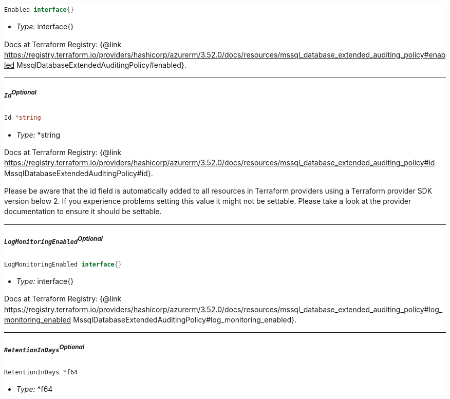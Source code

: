 ```go
Enabled interface{}
```

- *Type:* interface{}

Docs at Terraform Registry: {@link https://registry.terraform.io/providers/hashicorp/azurerm/3.52.0/docs/resources/mssql_database_extended_auditing_policy#enabled MssqlDatabaseExtendedAuditingPolicy#enabled}.

---

##### `Id`<sup>Optional</sup> <a name="Id" id="@cdktf/provider-azurerm.mssqlDatabaseExtendedAuditingPolicy.MssqlDatabaseExtendedAuditingPolicyConfig.property.id"></a>

```go
Id *string
```

- *Type:* *string

Docs at Terraform Registry: {@link https://registry.terraform.io/providers/hashicorp/azurerm/3.52.0/docs/resources/mssql_database_extended_auditing_policy#id MssqlDatabaseExtendedAuditingPolicy#id}.

Please be aware that the id field is automatically added to all resources in Terraform providers using a Terraform provider SDK version below 2.
If you experience problems setting this value it might not be settable. Please take a look at the provider documentation to ensure it should be settable.

---

##### `LogMonitoringEnabled`<sup>Optional</sup> <a name="LogMonitoringEnabled" id="@cdktf/provider-azurerm.mssqlDatabaseExtendedAuditingPolicy.MssqlDatabaseExtendedAuditingPolicyConfig.property.logMonitoringEnabled"></a>

```go
LogMonitoringEnabled interface{}
```

- *Type:* interface{}

Docs at Terraform Registry: {@link https://registry.terraform.io/providers/hashicorp/azurerm/3.52.0/docs/resources/mssql_database_extended_auditing_policy#log_monitoring_enabled MssqlDatabaseExtendedAuditingPolicy#log_monitoring_enabled}.

---

##### `RetentionInDays`<sup>Optional</sup> <a name="RetentionInDays" id="@cdktf/provider-azurerm.mssqlDatabaseExtendedAuditingPolicy.MssqlDatabaseExtendedAuditingPolicyConfig.property.retentionInDays"></a>

```go
RetentionInDays *f64
```

- *Type:* *f64
